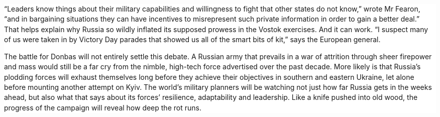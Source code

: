 “Leaders know things about their military capabilities and willingness to fight that other states do not know,” wrote Mr Fearon, “and in bargaining situations they can have incentives to misrepresent such private information in order to gain a better deal.” That helps explain why Russia so wildly inflated its supposed prowess in the Vostok exercises. And it can work. “I suspect many of us were taken in by Victory Day parades that showed us all of the smart bits of kit,” says the European general.

The battle for Donbas will not entirely settle this debate. A Russian army that prevails in a war of attrition through sheer firepower and mass would still be a far cry from the nimble, high-tech force advertised over the past decade. More likely is that Russia’s plodding forces will exhaust themselves long before they achieve their objectives in southern and eastern Ukraine, let alone before mounting another attempt on Kyiv. The world’s military planners will be watching not just how far Russia gets in the weeks ahead, but also what that says about its forces’ resilience, adaptability and leadership. Like a knife pushed into old wood, the progress of the campaign will reveal how deep the rot runs. 
